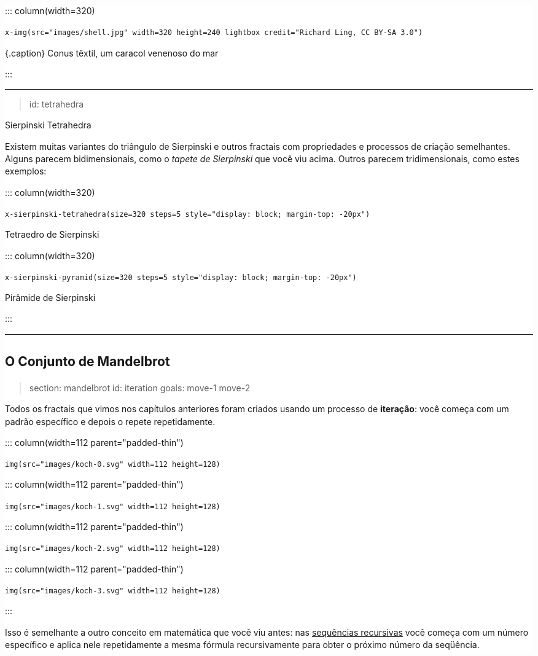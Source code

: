 ::: column(width=320)

    x-img(src="images/shell.jpg" width=320 height=240 lightbox credit="Richard Ling, CC BY-SA 3.0")

{.caption} Conus têxtil, um caracol venenoso do mar

:::

---

> id: tetrahedra

Sierpinski Tetrahedra

Existem muitas variantes do triângulo de Sierpinski e outros fractais com propriedades e processos de criação semelhantes. Alguns parecem bidimensionais, como o _tapete de Sierpinski_ que você viu acima. Outros parecem tridimensionais, como estes exemplos:

::: column(width=320)

    x-sierpinski-tetrahedra(size=320 steps=5 style="display: block; margin-top: -20px")

Tetraedro de Sierpinski

::: column(width=320)

    x-sierpinski-pyramid(size=320 steps=5 style="display: block; margin-top: -20px")

Pirâmide de Sierpinski

:::

---

## O Conjunto de Mandelbrot

> section: mandelbrot
> id: iteration
> goals: move-1 move-2

Todos os fractais que vimos nos capítulos anteriores foram criados usando um processo de __iteração__: você começa com um padrão específico e depois o repete repetidamente.

::: column(width=112 parent="padded-thin")

    img(src="images/koch-0.svg" width=112 height=128)

::: column(width=112 parent="padded-thin")

    img(src="images/koch-1.svg" width=112 height=128)

::: column(width=112 parent="padded-thin")

    img(src="images/koch-2.svg" width=112 height=128)

::: column(width=112 parent="padded-thin")

    img(src="images/koch-3.svg" width=112 height=128)

:::

Isso é semelhante a outro conceito em matemática que você viu antes: nas [sequências recursivas](gloss:sequence-recursive) você começa com um número específico e aplica nele repetidamente a mesma fórmula recursivamente para obter o próximo número da seqüência.
